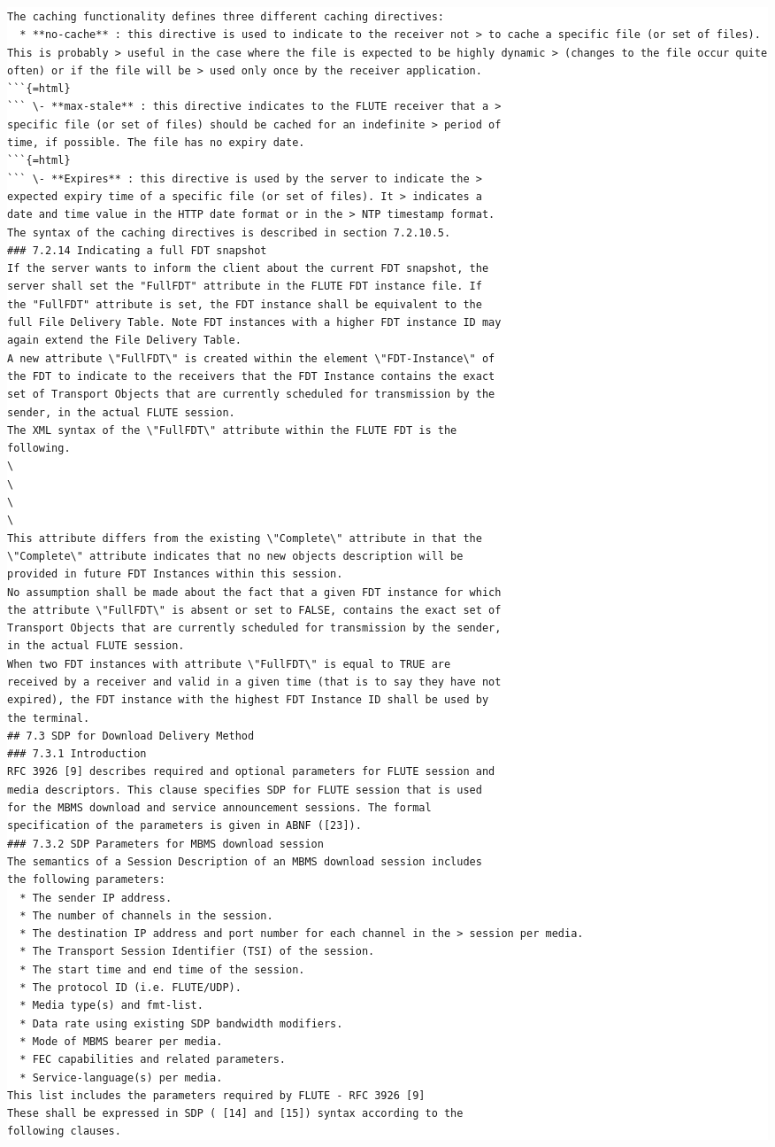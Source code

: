 ```{=html}
The caching functionality defines three different caching directives:
  * **no-cache** : this directive is used to indicate to the receiver not > to cache a specific file (or set of files). This is probably > useful in the case where the file is expected to be highly dynamic > (changes to the file occur quite often) or if the file will be > used only once by the receiver application.
```{=html}
``` \- **max-stale** : this directive indicates to the FLUTE receiver that a >
specific file (or set of files) should be cached for an indefinite > period of
time, if possible. The file has no expiry date.
```{=html}
``` \- **Expires** : this directive is used by the server to indicate the >
expected expiry time of a specific file (or set of files). It > indicates a
date and time value in the HTTP date format or in the > NTP timestamp format.
The syntax of the caching directives is described in section 7.2.10.5.
### 7.2.14 Indicating a full FDT snapshot
If the server wants to inform the client about the current FDT snapshot, the
server shall set the "FullFDT" attribute in the FLUTE FDT instance file. If
the "FullFDT" attribute is set, the FDT instance shall be equivalent to the
full File Delivery Table. Note FDT instances with a higher FDT instance ID may
again extend the File Delivery Table.
A new attribute \"FullFDT\" is created within the element \"FDT-Instance\" of
the FDT to indicate to the receivers that the FDT Instance contains the exact
set of Transport Objects that are currently scheduled for transmission by the
sender, in the actual FLUTE session.
The XML syntax of the \"FullFDT\" attribute within the FLUTE FDT is the
following.
\
\
\
\
This attribute differs from the existing \"Complete\" attribute in that the
\"Complete\" attribute indicates that no new objects description will be
provided in future FDT Instances within this session.
No assumption shall be made about the fact that a given FDT instance for which
the attribute \"FullFDT\" is absent or set to FALSE, contains the exact set of
Transport Objects that are currently scheduled for transmission by the sender,
in the actual FLUTE session.
When two FDT instances with attribute \"FullFDT\" is equal to TRUE are
received by a receiver and valid in a given time (that is to say they have not
expired), the FDT instance with the highest FDT Instance ID shall be used by
the terminal.
## 7.3 SDP for Download Delivery Method
### 7.3.1 Introduction
RFC 3926 [9] describes required and optional parameters for FLUTE session and
media descriptors. This clause specifies SDP for FLUTE session that is used
for the MBMS download and service announcement sessions. The formal
specification of the parameters is given in ABNF ([23]).
### 7.3.2 SDP Parameters for MBMS download session
The semantics of a Session Description of an MBMS download session includes
the following parameters:
  * The sender IP address.
  * The number of channels in the session.
  * The destination IP address and port number for each channel in the > session per media.
  * The Transport Session Identifier (TSI) of the session.
  * The start time and end time of the session.
  * The protocol ID (i.e. FLUTE/UDP).
  * Media type(s) and fmt-list.
  * Data rate using existing SDP bandwidth modifiers.
  * Mode of MBMS bearer per media.
  * FEC capabilities and related parameters.
  * Service-language(s) per media.
This list includes the parameters required by FLUTE - RFC 3926 [9]
These shall be expressed in SDP ( [14] and [15]) syntax according to the
following clauses.
```